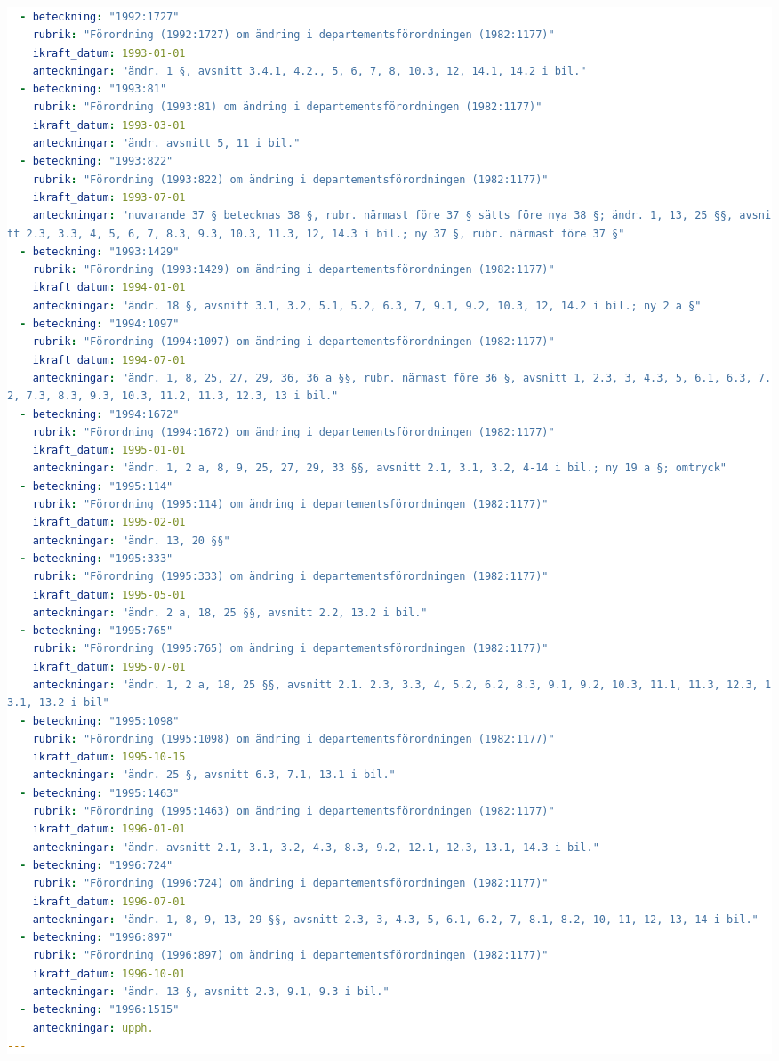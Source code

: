 ```yaml
  - beteckning: "1992:1727"
    rubrik: "Förordning (1992:1727) om ändring i departementsförordningen (1982:1177)"
    ikraft_datum: 1993-01-01
    anteckningar: "ändr. 1 §, avsnitt 3.4.1, 4.2., 5, 6, 7, 8, 10.3, 12, 14.1, 14.2 i bil."
  - beteckning: "1993:81"
    rubrik: "Förordning (1993:81) om ändring i departementsförordningen (1982:1177)"
    ikraft_datum: 1993-03-01
    anteckningar: "ändr. avsnitt 5, 11 i bil."
  - beteckning: "1993:822"
    rubrik: "Förordning (1993:822) om ändring i departementsförordningen (1982:1177)"
    ikraft_datum: 1993-07-01
    anteckningar: "nuvarande 37 § betecknas 38 §, rubr. närmast före 37 § sätts före nya 38 §; ändr. 1, 13, 25 §§, avsnitt 2.3, 3.3, 4, 5, 6, 7, 8.3, 9.3, 10.3, 11.3, 12, 14.3 i bil.; ny 37 §, rubr. närmast före 37 §"
  - beteckning: "1993:1429"
    rubrik: "Förordning (1993:1429) om ändring i departementsförordningen (1982:1177)"
    ikraft_datum: 1994-01-01
    anteckningar: "ändr. 18 §, avsnitt 3.1, 3.2, 5.1, 5.2, 6.3, 7, 9.1, 9.2, 10.3, 12, 14.2 i bil.; ny 2 a §"
  - beteckning: "1994:1097"
    rubrik: "Förordning (1994:1097) om ändring i departementsförordningen (1982:1177)"
    ikraft_datum: 1994-07-01
    anteckningar: "ändr. 1, 8, 25, 27, 29, 36, 36 a §§, rubr. närmast före 36 §, avsnitt 1, 2.3, 3, 4.3, 5, 6.1, 6.3, 7.2, 7.3, 8.3, 9.3, 10.3, 11.2, 11.3, 12.3, 13 i bil."
  - beteckning: "1994:1672"
    rubrik: "Förordning (1994:1672) om ändring i departementsförordningen (1982:1177)"
    ikraft_datum: 1995-01-01
    anteckningar: "ändr. 1, 2 a, 8, 9, 25, 27, 29, 33 §§, avsnitt 2.1, 3.1, 3.2, 4-14 i bil.; ny 19 a §; omtryck"
  - beteckning: "1995:114"
    rubrik: "Förordning (1995:114) om ändring i departementsförordningen (1982:1177)"
    ikraft_datum: 1995-02-01
    anteckningar: "ändr. 13, 20 §§"
  - beteckning: "1995:333"
    rubrik: "Förordning (1995:333) om ändring i departementsförordningen (1982:1177)"
    ikraft_datum: 1995-05-01
    anteckningar: "ändr. 2 a, 18, 25 §§, avsnitt 2.2, 13.2 i bil."
  - beteckning: "1995:765"
    rubrik: "Förordning (1995:765) om ändring i departementsförordningen (1982:1177)"
    ikraft_datum: 1995-07-01
    anteckningar: "ändr. 1, 2 a, 18, 25 §§, avsnitt 2.1. 2.3, 3.3, 4, 5.2, 6.2, 8.3, 9.1, 9.2, 10.3, 11.1, 11.3, 12.3, 13.1, 13.2 i bil"
  - beteckning: "1995:1098"
    rubrik: "Förordning (1995:1098) om ändring i departementsförordningen (1982:1177)"
    ikraft_datum: 1995-10-15
    anteckningar: "ändr. 25 §, avsnitt 6.3, 7.1, 13.1 i bil."
  - beteckning: "1995:1463"
    rubrik: "Förordning (1995:1463) om ändring i departementsförordningen (1982:1177)"
    ikraft_datum: 1996-01-01
    anteckningar: "ändr. avsnitt 2.1, 3.1, 3.2, 4.3, 8.3, 9.2, 12.1, 12.3, 13.1, 14.3 i bil."
  - beteckning: "1996:724"
    rubrik: "Förordning (1996:724) om ändring i departementsförordningen (1982:1177)"
    ikraft_datum: 1996-07-01
    anteckningar: "ändr. 1, 8, 9, 13, 29 §§, avsnitt 2.3, 3, 4.3, 5, 6.1, 6.2, 7, 8.1, 8.2, 10, 11, 12, 13, 14 i bil."
  - beteckning: "1996:897"
    rubrik: "Förordning (1996:897) om ändring i departementsförordningen (1982:1177)"
    ikraft_datum: 1996-10-01
    anteckningar: "ändr. 13 §, avsnitt 2.3, 9.1, 9.3 i bil."
  - beteckning: "1996:1515"
    anteckningar: upph.
---
```
